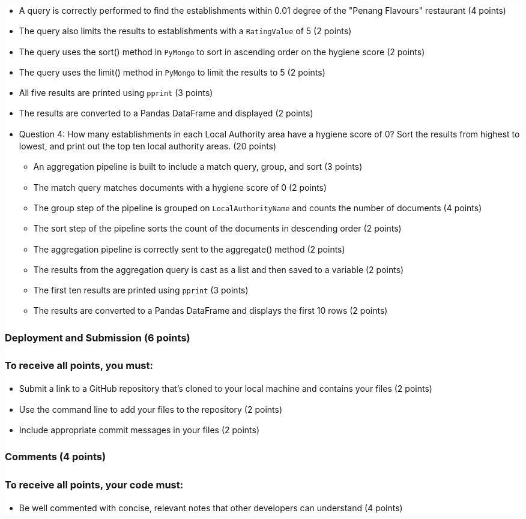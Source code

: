   * A query is correctly performed to find the establishments within 0.01 degree of the "Penang Flavours" restaurant (4 points)

  * The query also limits the results to establishments with a `RatingValue` of 5 (2 points)

  * The query uses the sort() method in `PyMongo` to sort in ascending order on the hygiene score (2 points)

  * The query uses the limit() method in `PyMongo` to limit the results to 5 (2 points)

  * All five results are printed using `pprint` (3 points)

  * The results are converted to a Pandas DataFrame and displayed (2 points)

* Question 4: How many establishments in each Local Authority area have a hygiene score of 0? Sort the results from highest to lowest, and print out the top ten local authority areas. (20 points)

  * An aggregation pipeline is built to include a match query, group, and sort (3 points)

  * The match query matches documents with a hygiene score of 0 (2 points)

  * The group step of the pipeline is grouped on `LocalAuthorityName` and counts the number of documents (4 points)

  * The sort step of the pipeline sorts the count of the documents in descending order (2 points)

  * The aggregation pipeline is correctly sent to the aggregate() method (2 points)

  * The results from the aggregation query is cast as a list and then saved to a variable (2 points)

  * The first ten results are printed using `pprint` (3 points)

  * The results are converted to a Pandas DataFrame and displays the first 10 rows (2 points)

### Deployment and Submission (6 points)
### To receive all points, you must:
* Submit a link to a GitHub repository that’s cloned to your local machine and contains your files (2 points)

* Use the command line to add your files to the repository (2 points)

* Include appropriate commit messages in your files (2 points)

### Comments (4 points)
### To receive all points, your code must:
* Be well commented with concise, relevant notes that other developers can understand (4 points)